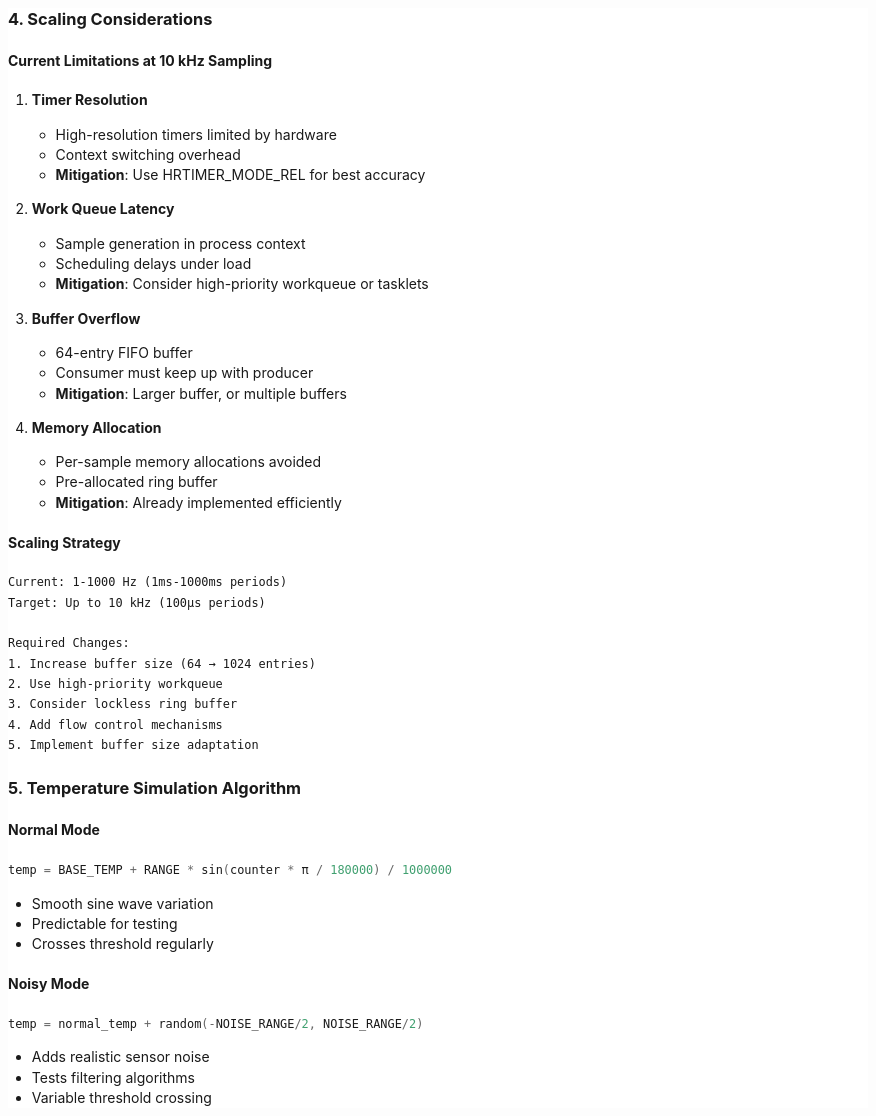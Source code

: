 ### 4. Scaling Considerations

#### Current Limitations at 10 kHz Sampling

1. **Timer Resolution**
   - High-resolution timers limited by hardware
   - Context switching overhead
   - **Mitigation**: Use HRTIMER_MODE_REL for best accuracy

2. **Work Queue Latency**
   - Sample generation in process context
   - Scheduling delays under load
   - **Mitigation**: Consider high-priority workqueue or tasklets

3. **Buffer Overflow**
   - 64-entry FIFO buffer
   - Consumer must keep up with producer
   - **Mitigation**: Larger buffer, or multiple buffers

4. **Memory Allocation**
   - Per-sample memory allocations avoided
   - Pre-allocated ring buffer
   - **Mitigation**: Already implemented efficiently

#### Scaling Strategy
```
Current: 1-1000 Hz (1ms-1000ms periods)
Target: Up to 10 kHz (100μs periods)

Required Changes:
1. Increase buffer size (64 → 1024 entries)
2. Use high-priority workqueue
3. Consider lockless ring buffer
4. Add flow control mechanisms
5. Implement buffer size adaptation
```

### 5. Temperature Simulation Algorithm

#### Normal Mode
```c
temp = BASE_TEMP + RANGE * sin(counter * π / 180000) / 1000000
```
- Smooth sine wave variation
- Predictable for testing
- Crosses threshold regularly

#### Noisy Mode
```c
temp = normal_temp + random(-NOISE_RANGE/2, NOISE_RANGE/2)
```
- Adds realistic sensor noise
- Tests filtering algorithms
- Variable threshold crossing
